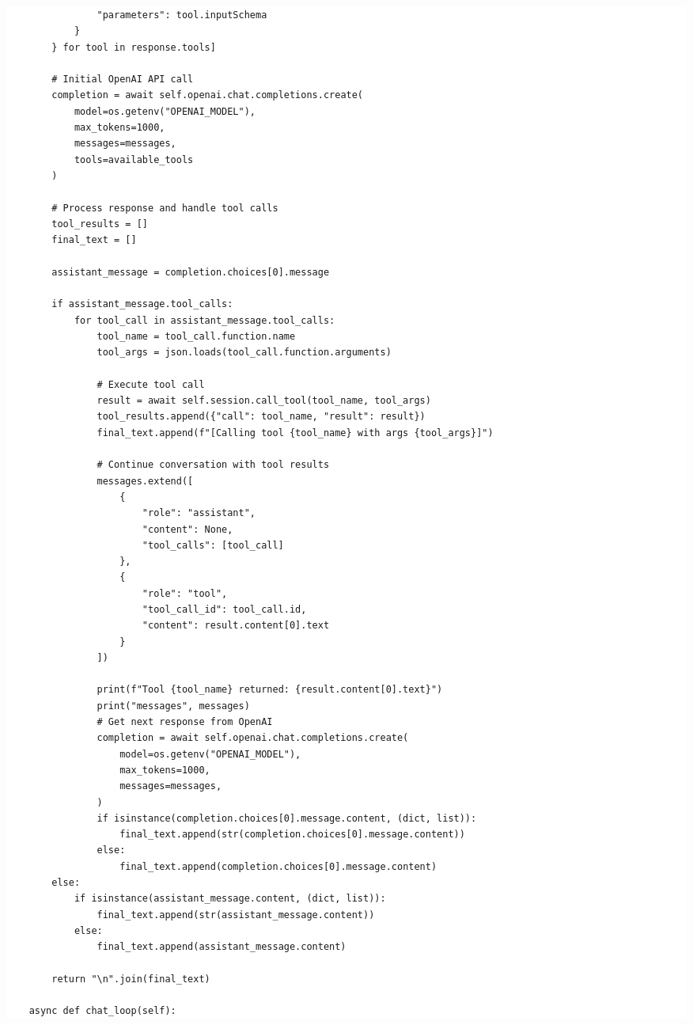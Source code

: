 ```
                "parameters": tool.inputSchema
            }
        } for tool in response.tools]

        # Initial OpenAI API call
        completion = await self.openai.chat.completions.create(
            model=os.getenv("OPENAI_MODEL"),
            max_tokens=1000,
            messages=messages,
            tools=available_tools
        )

        # Process response and handle tool calls
        tool_results = []
        final_text = []
        
        assistant_message = completion.choices[0].message
        
        if assistant_message.tool_calls:
            for tool_call in assistant_message.tool_calls:
                tool_name = tool_call.function.name
                tool_args = json.loads(tool_call.function.arguments)

                # Execute tool call
                result = await self.session.call_tool(tool_name, tool_args)
                tool_results.append({"call": tool_name, "result": result})
                final_text.append(f"[Calling tool {tool_name} with args {tool_args}]")

                # Continue conversation with tool results
                messages.extend([
                    {
                        "role": "assistant",
                        "content": None,
                        "tool_calls": [tool_call]
                    },
                    {
                        "role": "tool",
                        "tool_call_id": tool_call.id,
                        "content": result.content[0].text
                    }
                ])

                print(f"Tool {tool_name} returned: {result.content[0].text}")
                print("messages", messages)
                # Get next response from OpenAI
                completion = await self.openai.chat.completions.create(
                    model=os.getenv("OPENAI_MODEL"),
                    max_tokens=1000,
                    messages=messages,
                )  
                if isinstance(completion.choices[0].message.content, (dict, list)):
                    final_text.append(str(completion.choices[0].message.content))
                else:
                    final_text.append(completion.choices[0].message.content)
        else: 
            if isinstance(assistant_message.content, (dict, list)):
                final_text.append(str(assistant_message.content))
            else:
                final_text.append(assistant_message.content)

        return "\n".join(final_text)

    async def chat_loop(self):
```